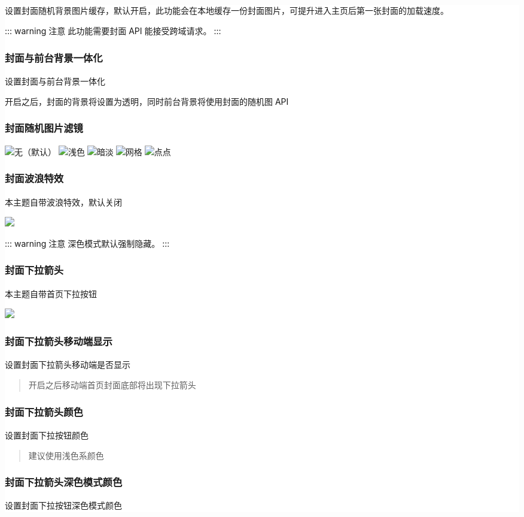 设置封面随机背景图片缓存，默认开启，此功能会在本地缓存一份封面图片，可提升进入主页后第一张封面的加载速度。

::: warning 注意
此功能需要封面 API 能接受跨域请求。
:::

### 封面与前台背景一体化

设置封面与前台背景一体化

开启之后，封面的背景将设置为透明，同时前台背景将使用封面的随机图 API

### 封面随机图片滤镜
![](https://s.nmxc.ltd/sakurairo_wiki/help/sz37.png)无（默认）
![](https://s.nmxc.ltd/sakurairo_wiki/help/sz38.png)浅色
![](https://s.nmxc.ltd/sakurairo_wiki/help/sz39.png)暗淡
![](https://s.nmxc.ltd/sakurairo_wiki/help/sz40.png)网格
![](https://s.nmxc.ltd/sakurairo_wiki/help/sz41.png)点点

### 封面波浪特效

本主题自带波浪特效，默认关闭

![](https://s.nmxc.ltd/sakurairo_wiki/help/sz42.png)

::: warning 注意
深色模式默认强制隐藏。
:::

### 封面下拉箭头

本主题自带首页下拉按钮

![](/user-images.githubusercontent.com/103624556/233821940-44a7c7f2-8e4f-4936-a452-018aaad84e6c.png)

### 封面下拉箭头移动端显示

设置封面下拉箭头移动端是否显示

> 开启之后移动端首页封面底部将出现下拉箭头

### 封面下拉箭头颜色

设置封面下拉按钮颜色

> 建议使用浅色系颜色

### 封面下拉箭头深色模式颜色

设置封面下拉按钮深色模式颜色
